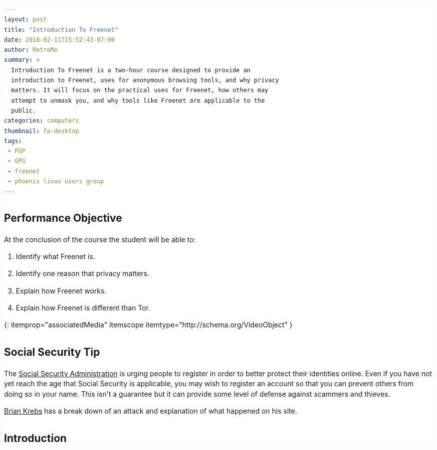 ```yaml
---
layout: post
title: "Introduction To Freenet"
date: 2018-02-11T15:52:43-07:00
author: RetroMe
summary: >
  Introduction To Freenet is a two-hour course designed to provide an
  introduction to Freenet, uses for anonymous browsing tools, and why privacy
  matters. It will focus on the practical uses for Freenet, how others may
  attempt to unmask you, and why tools like Freenet are applicable to the
  public.
categories: computers
thumbnail: fa-desktop
tags:
 - PGP
 - GPG
 - freenet
 - phoenix linux users group
---
```


## Performance Objective

At the conclusion of the course the student will be able to:

1. Identify what Freenet is.

2. Identify one reason that privacy matters.

3. Explain how Freenet works.

4. Explain how Freenet is different than Tor.

<div class="video-container">
<iframe width="560" height="315" src="https://www.youtube.com/embed/zu9gM3_gIfM"
	frameborder="0" allowfullscreen></iframe>{: itemprop="associatedMedia" itemscope itemtype="http://schema.org/VideoObject" }
</div>

## Social Security Tip

The [Social Security Administration][ssecurity] is urging people to register in
order to better protect their identities online. Even if you have not yet reach
the age that Social Security is applicable, you may wish to register an account
so that you can prevent others from doing so in your name. This isn't a
guarantee but it can provide some level of defense against scammers and
thieves.

[Brian Krebs][sskrebs] has a break down of an attack and explanation of what
happened on his site.

## Introduction


[githubfreenet]: https://github.com/freenet/fred 'The Freenet Repo'
[scaleways]: https://www.scaleway.com/ 'A cloud computing platform'
[installfreenet]: https://github.com/freenet/fred/releases/download/build01479/new_installer_offline_1479.jar 'Installer'
[darkode]: http://archive.is/XAlfN 'Darkode used Tor'
[krebsite]: https://krebsonsecurity.com/ 'Brian Krebs Website'
[ssecurity]: https://secure.ssa.gov/RIL/SiView.do 'Social Security Admin'
[sskrebs]: http://archive.is/z13HZ 'Brian Krebs Social Security Warning'
[dstormerverge]: http://archive.is/wR2Vh 'Daily Stormer Blocked'
[peernetreview]: http://archive.is/T32C2 'Tutorial on Gnutella, Bittorrent, and Freenet'
[torcensor]: http://archive.is/zeQ6Y 'Allow Tor relays to censor content'
[sop303]: http://archive.is/v8WY6 'SOP 303 kills the internet'
[killswitch]: http://archive.is/L8JD4 'Internet Kill Switch'
[torstatement]: http://archive.is/MSj2y 'Tor project responds to demands to censor'
[scavengecut]: http://archive.is/WyRwS 'Old woman turns off Georgian internet'
[securitysummary]: https://github.com/freenet/wiki/wiki/Security-summary 'View the WIKI for the security summary for freenet'
[cloudflare]: http://archive.is/hdKv4 'Cloudflare dumps Daily Stormer'
[ppop]: http://archive.is/KIkzQ 'Playpen Bust'
[auscp]: http://archive.is/6Et01 'Austalian Police Run Child Porn Ring'
[blackice]: /../assets/pdf/blackice_project.pdf 'The Black Ice Project'
[cornellfreenet]: /../assets/pdf/freenet_breakdown_cornell.pdf 'Cornell Freenet'
[blackicefalse]: https://github.com/freenet/fred/blob/build01475/src/freenet/node/PeerNode.java#L1603 'Blackice cannot work'
[p2pattacks]: /../assets/pdf/2005DCGreview.pdf 'P2P Attacks'